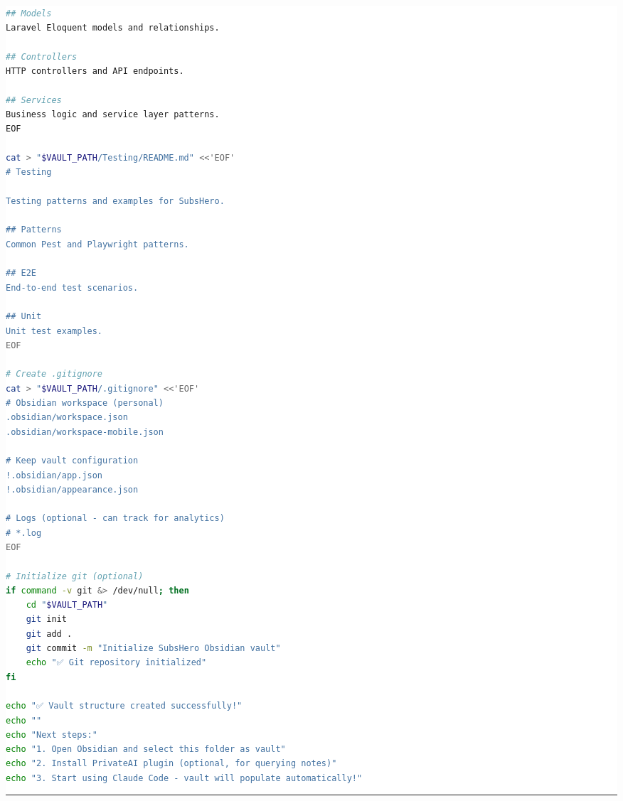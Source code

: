 ```bash
## Models
Laravel Eloquent models and relationships.

## Controllers
HTTP controllers and API endpoints.

## Services
Business logic and service layer patterns.
EOF

cat > "$VAULT_PATH/Testing/README.md" <<'EOF'
# Testing

Testing patterns and examples for SubsHero.

## Patterns
Common Pest and Playwright patterns.

## E2E
End-to-end test scenarios.

## Unit
Unit test examples.
EOF

# Create .gitignore
cat > "$VAULT_PATH/.gitignore" <<'EOF'
# Obsidian workspace (personal)
.obsidian/workspace.json
.obsidian/workspace-mobile.json

# Keep vault configuration
!.obsidian/app.json
!.obsidian/appearance.json

# Logs (optional - can track for analytics)
# *.log
EOF

# Initialize git (optional)
if command -v git &> /dev/null; then
    cd "$VAULT_PATH"
    git init
    git add .
    git commit -m "Initialize SubsHero Obsidian vault"
    echo "✅ Git repository initialized"
fi

echo "✅ Vault structure created successfully!"
echo ""
echo "Next steps:"
echo "1. Open Obsidian and select this folder as vault"
echo "2. Install PrivateAI plugin (optional, for querying notes)"
echo "3. Start using Claude Code - vault will populate automatically!"
```

---